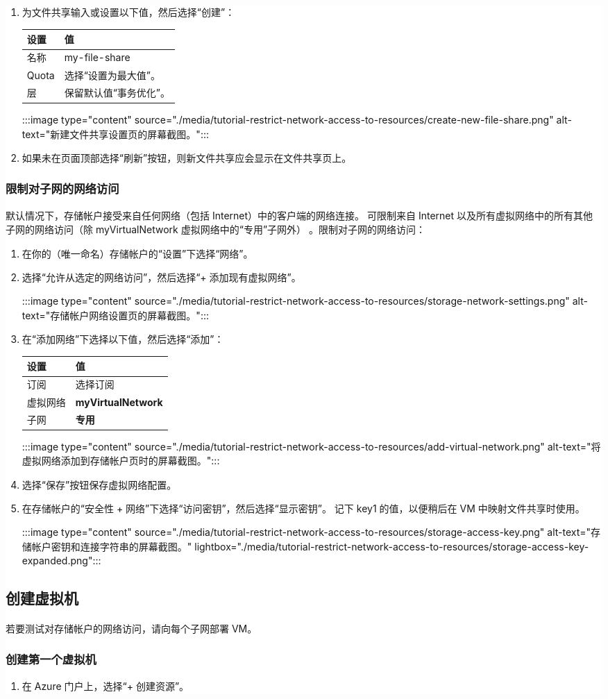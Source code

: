 1. 为文件共享输入或设置以下值，然后选择“创建”：

    |设置|值|
    |----|----|
    |名称| my-file-share|
    |Quota| 选择“设置为最大值”。 |
    |层| 保留默认值“事务优化”。 |

    :::image type="content" source="./media/tutorial-restrict-network-access-to-resources/create-new-file-share.png" alt-text="新建文件共享设置页的屏幕截图。":::

1. 如果未在页面顶部选择“刷新”按钮，则新文件共享应会显示在文件共享页上。

### <a name="restrict-network-access-to-a-subnet"></a>限制对子网的网络访问

默认情况下，存储帐户接受来自任何网络（包括 Internet）中的客户端的网络连接。 可限制来自 Internet 以及所有虚拟网络中的所有其他子网的网络访问（除 myVirtualNetwork 虚拟网络中的“专用”子网外） 。限制对子网的网络访问：

1. 在你的（唯一命名）存储帐户的“设置”下选择“网络”。

1. 选择“允许从选定的网络访问”，然后选择“+ 添加现有虚拟网络”。

    :::image type="content" source="./media/tutorial-restrict-network-access-to-resources/storage-network-settings.png" alt-text="存储帐户网络设置页的屏幕截图。":::

1. 在“添加网络”下选择以下值，然后选择“添加”： 

    |设置|值|
    |----|----|
    |订阅| 选择订阅|
    |虚拟网络| **myVirtualNetwork**|
    |子网| **专用**|

    :::image type="content" source="./media/tutorial-restrict-network-access-to-resources/add-virtual-network.png" alt-text="将虚拟网络添加到存储帐户页时的屏幕截图。":::

1. 选择“保存”按钮保存虚拟网络配置。

1. 在存储帐户的“安全性 + 网络”下选择“访问密钥”，然后选择“显示密钥”。 记下 key1 的值，以便稍后在 VM 中映射文件共享时使用。

    :::image type="content" source="./media/tutorial-restrict-network-access-to-resources/storage-access-key.png" alt-text="存储帐户密钥和连接字符串的屏幕截图。" lightbox="./media/tutorial-restrict-network-access-to-resources/storage-access-key-expanded.png":::

## <a name="create-virtual-machines"></a>创建虚拟机

若要测试对存储帐户的网络访问，请向每个子网部署 VM。

### <a name="create-the-first-virtual-machine"></a>创建第一个虚拟机

1. 在 Azure 门户上，选择“+ 创建资源”。
